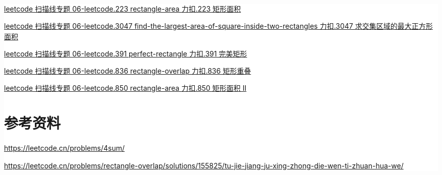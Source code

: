 [leetcode 扫描线专题 06-leetcode.223 rectangle-area 力扣.223 矩形面积](https://houbb.github.io/2020/06/08/algorithm-000-leetcode-data-struct-001-array-06-223-sweep-line-rectangle-area)

[leetcode 扫描线专题 06-leetcode.3047 find-the-largest-area-of-square-inside-two-rectangles 力扣.3047 求交集区域的最大正方形面积](https://houbb.github.io/2020/06/08/algorithm-000-leetcode-data-struct-001-array-06-3047-sweep-line-find-the-largest-area-of-square-inside-two-rectangles)

[leetcode 扫描线专题 06-leetcode.391 perfect-rectangle 力扣.391 完美矩形](https://houbb.github.io/2020/06/08/algorithm-000-leetcode-data-struct-001-array-06-391-sweep-line-perfect-rectangle)

[leetcode 扫描线专题 06-leetcode.836 rectangle-overlap 力扣.836 矩形重叠](https://houbb.github.io/2020/06/08/algorithm-000-leetcode-data-struct-001-array-06-836-sweep-line-rectangle-overlap)

[leetcode 扫描线专题 06-leetcode.850 rectangle-area 力扣.850 矩形面积 II](https://houbb.github.io/2020/06/08/algorithm-000-leetcode-data-struct-001-array-06-850-sweep-line-rectangle-area-ii)

# 参考资料

https://leetcode.cn/problems/4sum/

https://leetcode.cn/problems/rectangle-overlap/solutions/155825/tu-jie-jiang-ju-xing-zhong-die-wen-ti-zhuan-hua-we/

